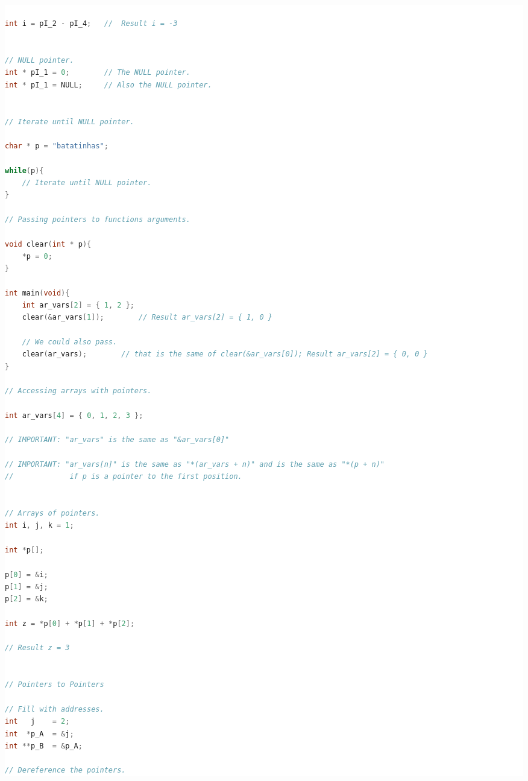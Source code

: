 ```c

int i = pI_2 - pI_4;   //  Result i = -3


// NULL pointer.
int * pI_1 = 0;        // The NULL pointer.
int * pI_1 = NULL;     // Also the NULL pointer.


// Iterate until NULL pointer.

char * p = "batatinhas";

while(p){
    // Iterate until NULL pointer.
}

// Passing pointers to functions arguments.

void clear(int * p){
    *p = 0;
}

int main(void){
    int ar_vars[2] = { 1, 2 };
    clear(&ar_vars[1]);        // Result ar_vars[2] = { 1, 0 }

    // We could also pass.
    clear(ar_vars);        // that is the same of clear(&ar_vars[0]); Result ar_vars[2] = { 0, 0 }
}

// Accessing arrays with pointers.

int ar_vars[4] = { 0, 1, 2, 3 };

// IMPORTANT: "ar_vars" is the same as "&ar_vars[0]"

// IMPORTANT: "ar_vars[n]" is the same as "*(ar_vars + n)" and is the same as "*(p + n)" 
//             if p is a pointer to the first position.


// Arrays of pointers.
int i, j, k = 1;

int *p[];

p[0] = &i;
p[1] = &j;
p[2] = &k;

int z = *p[0] + *p[1] + *p[2]; 

// Result z = 3


// Pointers to Pointers

// Fill with addresses.
int   j    = 2;
int  *p_A  = &j;
int **p_B  = &p_A;

// Dereference the pointers.
```